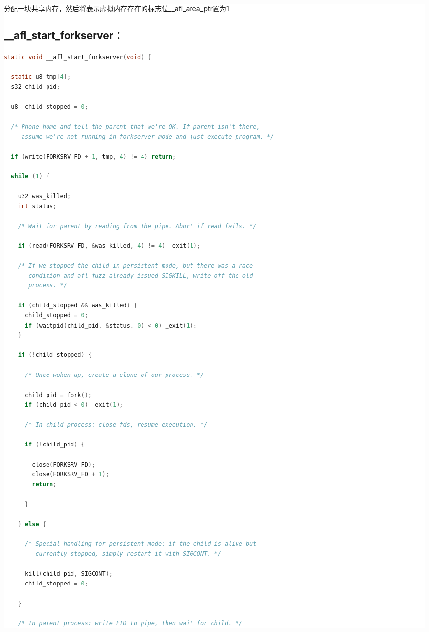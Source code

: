 分配一块共享内存，然后将表示虚拟内存存在的标志位__afl_area_ptr置为1

## __afl_start_forkserver：

```c
static void __afl_start_forkserver(void) {

  static u8 tmp[4];
  s32 child_pid;

  u8  child_stopped = 0;

  /* Phone home and tell the parent that we're OK. If parent isn't there,
     assume we're not running in forkserver mode and just execute program. */

  if (write(FORKSRV_FD + 1, tmp, 4) != 4) return;

  while (1) {

    u32 was_killed;
    int status;

    /* Wait for parent by reading from the pipe. Abort if read fails. */

    if (read(FORKSRV_FD, &was_killed, 4) != 4) _exit(1);

    /* If we stopped the child in persistent mode, but there was a race
       condition and afl-fuzz already issued SIGKILL, write off the old
       process. */

    if (child_stopped && was_killed) {
      child_stopped = 0;
      if (waitpid(child_pid, &status, 0) < 0) _exit(1);
    }

    if (!child_stopped) {

      /* Once woken up, create a clone of our process. */

      child_pid = fork();
      if (child_pid < 0) _exit(1);

      /* In child process: close fds, resume execution. */

      if (!child_pid) {

        close(FORKSRV_FD);
        close(FORKSRV_FD + 1);
        return;
  
      }

    } else {

      /* Special handling for persistent mode: if the child is alive but
         currently stopped, simply restart it with SIGCONT. */

      kill(child_pid, SIGCONT);
      child_stopped = 0;

    }

    /* In parent process: write PID to pipe, then wait for child. */

```
